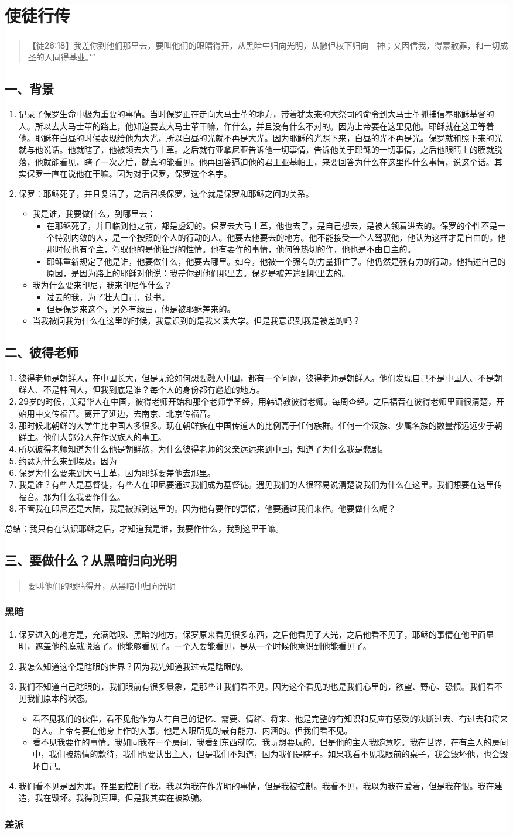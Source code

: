 # 使徒行传

> 【徒26:18】我差你到他们那里去，要叫他们的眼睛得开，从黑暗中归向光明，从撒但权下归向　神；又因信我，得蒙赦罪，和一切成圣的人同得基业。’”

## 一、背景

1. 记录了保罗生命中极为重要的事情。当时保罗正在走向大马士革的地方，带着犹太来的大祭司的命令到大马士革抓捕信奉耶稣基督的人。所以去大马士革的路上，他知道要去大马士革干嘛，作什么，并且没有什么不对的。因为上帝要在这里见他。耶稣就在这里等着他。耶稣在白昼的时候表现给他为大光，所以白昼的光就不再是大光。因为耶稣的光照下来，白昼的光不再是光。保罗就和照下来的光就与他说话。他就瞎了，他被领去大马士革。之后就有亚拿尼亚告诉他一切事情，告诉他关于耶稣的一切事情，之后他眼睛上的膜就脱落，他就能看见，瞎了一次之后，就真的能看见。他再回答逼迫他的君王亚基帕王，来要回答为什么在这里作什么事情，说这个话。其实保罗一直在说他在干嘛。因为对于保罗，保罗这个名字。

2. 保罗：耶稣死了，并且复活了，之后召唤保罗，这个就是保罗和耶稣之间的关系。
   - 我是谁，我要做什么，到哪里去：
     - 在耶稣死了，并且临到他之前，都是虚幻的。保罗去大马士革，他也去了，是自己想去，是被人领着进去的。保罗的个性不是一个特别内敛的人，是一个按照的个人的行动的人。他要去他要去的地方。他不能接受一个人驾驭他，他认为这样才是自由的。他那时候也有个主，驾驭他的是他狂野的性情。他有要作的事情，他何等热切的作，他也是不由自主的。
     - 耶稣重新规定了他是谁，他要做什么，他要去哪里。如今，他被一个强有的力量抓住了。他仍然是强有力的行动。他描述自己的原因，是因为路上的耶稣对他说：我差你到他们那里去。保罗是被差遣到那里去的。
   - 我为什么要来印尼，我来印尼作什么？
     - 过去的我，为了壮大自己，读书。
     - 但是保罗来这个，另外有缘由，他是被耶稣差来的。
   - 当我被问我为什么在这里的时候，我意识到的是我来读大学。但是我意识到我是被差的吗？

## 二、彼得老师

1. 彼得老师是朝鲜人，在中国长大，但是无论如何想要融入中国，都有一个问题，彼得老师是朝鲜人。他们发现自己不是中国人、不是朝鲜人、不是韩国人，但我到底是谁？每个人的身份都有尴尬的地方。
2. 29岁的时候，美籍华人在中国，彼得老师开始和那个老师学圣经，用韩语教彼得老师。每周查经。之后福音在彼得老师里面很清楚，开始用中文传福音。离开了延边，去南京、北京传福音。
3. 那时候北朝鲜的大学生比中国人多很多。现在朝鲜族在中国传道人的比例高于任何族群。任何一个汉族、少属名族的数量都远远少于朝鲜主。他们大部分人在作汉族人的事工。
4. 所以彼得老师知道为什么他是朝鲜族，为什么彼得老师的父亲远远来到中国，知道了为什么我是悲剧。
5. 约瑟为什么来到埃及。因为
6. 保罗为什么要来到大马士革，因为耶稣要差他去那里。
7. 我是谁？有些人是基督徒，有些人在印尼要通过我们成为基督徒。遇见我们的人很容易说清楚说我们为什么在这里。我们想要在这里传福音。那为什么我要作什么。
8. 不管我在印尼还是大陆，我是被派到这里的。因为他有要作的事情，他要通过我们来作。他要做什么呢？

总结：我只有在认识耶稣之后，才知道我是谁，我要作什么，我到这里干嘛。

## 三、要做什么？从黑暗归向光明

> 要叫他们的眼睛得开，从黑暗中归向光明

### 黑暗

1. 保罗进入的地方是，充满瞎眼、黑暗的地方。保罗原来看见很多东西，之后他看见了大光，之后他看不见了，耶稣的事情在他里面显明，遮盖他的膜就脱落了。他能够看见了。一个人要能看见，是从一个时候他意识到他能看见了。
2. 我怎么知道这个是瞎眼的世界？因为我先知道我过去是瞎眼的。
3. 我们不知道自己瞎眼的，我们眼前有很多景象，是那些让我们看不见。因为这个看见的也是我们心里的，欲望、野心、恐惧。我们看不见我们原本的状态。
   - 看不见我们的伙伴，看不见他作为人有自己的记忆、需要、情绪、将来、他是完整的有知识和反应有感受的决断过去、有过去和将来的人。上帝有要在他身上作的大事。他是人眼所见的最有能力、内涵的。但我们看不见。
   - 看不见我要作的事情。我如同我在一个房间，我看到东西就吃，我玩想要玩的。但是他的主人我随意吃。我在世界，在有主人的房间中，我们被热情的款待，我们也要认出主人，但是我们不知道，因为我们是瞎子。如果我看不见我眼前的桌子，我会毁坏他，也会毁坏自己。

5. 我们看不见是因为罪。在里面控制了我，我以为我在作光明的事情，但是我被控制。我看不见，我以为我在爱着，但是我在恨。我在建造，我在毁坏。我得到真理，但是我其实在被欺骗。

### 差派
